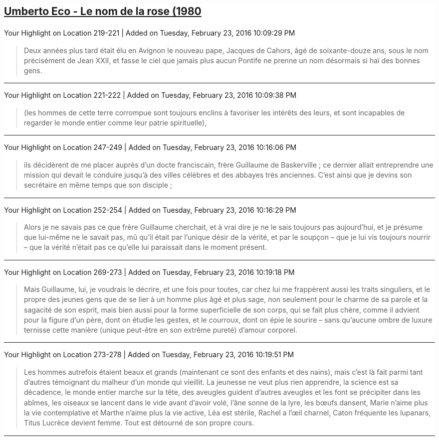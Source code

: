 ## [Umberto Eco - Le nom de la rose (1980](https://fr.wikipedia.org/wiki/Le_Nom_de_la_rose_(roman))

Your Highlight on Location 219-221 | Added on Tuesday, February 23, 2016 10:09:29 PM

> Deux années plus tard était élu en Avignon le nouveau pape, Jacques de Cahors, âgé de soixante-douze ans, sous le nom précisément de Jean XXII, et fasse le ciel que jamais plus aucun Pontife ne prenne un nom désormais si haï des bonnes gens.

---

Your Highlight on Location 221-222 | Added on Tuesday, February 23, 2016 10:09:38 PM

> (les hommes de cette terre corrompue sont toujours enclins à favoriser les intérêts des leurs, et sont incapables de regarder le monde entier comme leur patrie spirituelle),

---

Your Highlight on Location 247-249 | Added on Tuesday, February 23, 2016 10:16:06 PM

> ils décidèrent de me placer auprès d’un docte franciscain, frère Guillaume de Baskerville ; ce dernier allait entreprendre une mission qui devait le conduire jusqu’à des villes célèbres et des abbayes très anciennes. C’est ainsi que je devins son secrétaire en même temps que son disciple ;

---

Your Highlight on Location 252-254 | Added on Tuesday, February 23, 2016 10:16:29 PM

> Alors je ne savais pas ce que frère Guillaume cherchait, et à vrai dire je ne le sais toujours pas aujourd’hui, et je présume que lui-même ne le savait pas, mû qu’il était par l’unique désir de la vérité, et par le soupçon – que je lui vis toujours nourrir – que la vérité n’était pas ce qu’elle lui paraissait dans le moment présent.

---

Your Highlight on Location 269-273 | Added on Tuesday, February 23, 2016 10:19:18 PM

> Mais Guillaume, lui, je voudrais le décrire, et une fois pour toutes, car chez lui me frappèrent aussi les traits singuliers, et le propre des jeunes gens que de se lier à un homme plus âgé et plus sage, non seulement pour le charme de sa parole et la sagacité de son esprit, mais bien aussi pour la forme superficielle de son corps, qui se fait plus chère, comme il advient pour la figure d’un père, dont on étudie les gestes, et le courroux, dont on épie le sourire – sans qu’aucune ombre de luxure ternisse cette manière (unique peut-être en son extrême pureté) d’amour corporel.

---

Your Highlight on Location 273-278 | Added on Tuesday, February 23, 2016 10:19:51 PM

> Les hommes autrefois étaient beaux et grands (maintenant ce sont des enfants et des nains), mais c’est là fait parmi tant d’autres témoignant du malheur d’un monde qui vieillit. La jeunesse ne veut plus rien apprendre, la science est sa décadence, le monde entier marche sur la tête, des aveugles guident d’autres aveugles et les font se précipiter dans les abîmes, les oiseaux se lancent dans le vide avant d’avoir volé, l’âne sonne de la lyre, les bœufs dansent, Marie n’aime plus la vie contemplative et Marthe n’aime plus la vie active, Léa est stérile, Rachel a l’œil charnel, Caton fréquente les lupanars, Titus Lucrèce devient femme. Tout est détourné de son propre cours.

---
